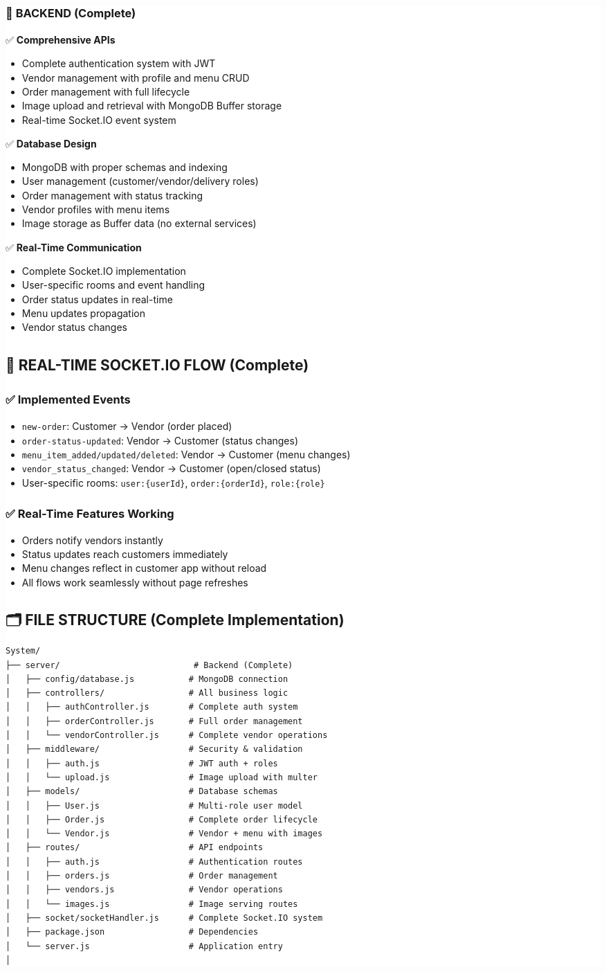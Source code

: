### 🔧 **BACKEND (Complete)**
✅ **Comprehensive APIs**
- Complete authentication system with JWT
- Vendor management with profile and menu CRUD
- Order management with full lifecycle
- Image upload and retrieval with MongoDB Buffer storage
- Real-time Socket.IO event system

✅ **Database Design**
- MongoDB with proper schemas and indexing
- User management (customer/vendor/delivery roles)
- Order management with status tracking
- Vendor profiles with menu items
- Image storage as Buffer data (no external services)

✅ **Real-Time Communication**
- Complete Socket.IO implementation
- User-specific rooms and event handling
- Order status updates in real-time
- Menu updates propagation
- Vendor status changes

## 🔁 **REAL-TIME SOCKET.IO FLOW (Complete)**

### ✅ **Implemented Events**
- `new-order`: Customer → Vendor (order placed)
- `order-status-updated`: Vendor → Customer (status changes)
- `menu_item_added/updated/deleted`: Vendor → Customer (menu changes)
- `vendor_status_changed`: Vendor → Customer (open/closed status)
- User-specific rooms: `user:{userId}`, `order:{orderId}`, `role:{role}`

### ✅ **Real-Time Features Working**
- Orders notify vendors instantly
- Status updates reach customers immediately
- Menu changes reflect in customer app without reload
- All flows work seamlessly without page refreshes

## 🗂️ **FILE STRUCTURE (Complete Implementation)**

```
System/
├── server/                           # Backend (Complete)
│   ├── config/database.js           # MongoDB connection
│   ├── controllers/                 # All business logic
│   │   ├── authController.js        # Complete auth system
│   │   ├── orderController.js       # Full order management
│   │   └── vendorController.js      # Complete vendor operations
│   ├── middleware/                  # Security & validation
│   │   ├── auth.js                  # JWT auth + roles
│   │   └── upload.js                # Image upload with multer
│   ├── models/                      # Database schemas
│   │   ├── User.js                  # Multi-role user model
│   │   ├── Order.js                 # Complete order lifecycle
│   │   └── Vendor.js                # Vendor + menu with images
│   ├── routes/                      # API endpoints
│   │   ├── auth.js                  # Authentication routes
│   │   ├── orders.js                # Order management
│   │   ├── vendors.js               # Vendor operations
│   │   └── images.js                # Image serving routes
│   ├── socket/socketHandler.js      # Complete Socket.IO system
│   ├── package.json                 # Dependencies
│   └── server.js                    # Application entry
│
```
